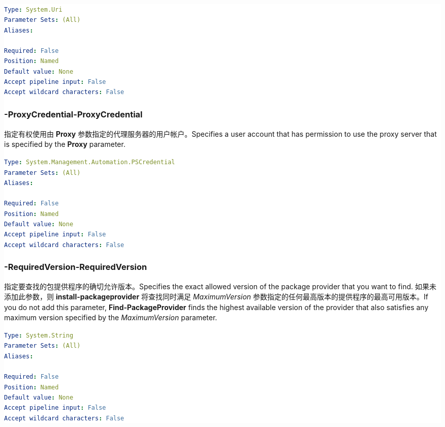 ```yaml
Type: System.Uri
Parameter Sets: (All)
Aliases:

Required: False
Position: Named
Default value: None
Accept pipeline input: False
Accept wildcard characters: False
```

### <span data-ttu-id="455d2-145">-ProxyCredential</span><span class="sxs-lookup"><span data-stu-id="455d2-145">-ProxyCredential</span></span>

<span data-ttu-id="455d2-146">指定有权使用由 **Proxy** 参数指定的代理服务器的用户帐户。</span><span class="sxs-lookup"><span data-stu-id="455d2-146">Specifies a user account that has permission to use the proxy server that is specified by the **Proxy** parameter.</span></span>

```yaml
Type: System.Management.Automation.PSCredential
Parameter Sets: (All)
Aliases:

Required: False
Position: Named
Default value: None
Accept pipeline input: False
Accept wildcard characters: False
```

### <span data-ttu-id="455d2-147">-RequiredVersion</span><span class="sxs-lookup"><span data-stu-id="455d2-147">-RequiredVersion</span></span>

<span data-ttu-id="455d2-148">指定要查找的包提供程序的确切允许版本。</span><span class="sxs-lookup"><span data-stu-id="455d2-148">Specifies the exact allowed version of the package provider that you want to find.</span></span>
<span data-ttu-id="455d2-149">如果未添加此参数，则 **install-packageprovider** 将查找同时满足 *MaximumVersion* 参数指定的任何最高版本的提供程序的最高可用版本。</span><span class="sxs-lookup"><span data-stu-id="455d2-149">If you do not add this parameter, **Find-PackageProvider** finds the highest available version of the provider that also satisfies any maximum version specified by the *MaximumVersion* parameter.</span></span>

```yaml
Type: System.String
Parameter Sets: (All)
Aliases:

Required: False
Position: Named
Default value: None
Accept pipeline input: False
Accept wildcard characters: False
```
